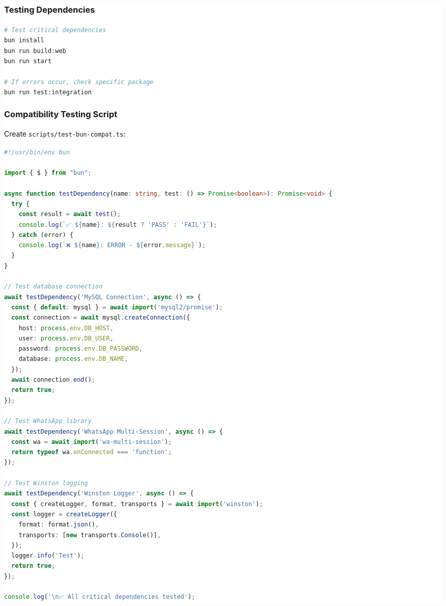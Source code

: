### Testing Dependencies

```bash
# Test critical dependencies
bun install
bun run build:web
bun run start

# If errors occur, check specific package
bun run test:integration
```

### Compatibility Testing Script

Create `scripts/test-bun-compat.ts`:

```typescript
#!/usr/bin/env bun

import { $ } from "bun";

async function testDependency(name: string, test: () => Promise<boolean>): Promise<void> {
  try {
    const result = await test();
    console.log(`✅ ${name}: ${result ? 'PASS' : 'FAIL'}`);
  } catch (error) {
    console.log(`❌ ${name}: ERROR - ${error.message}`);
  }
}

// Test database connection
await testDependency('MySQL Connection', async () => {
  const { default: mysql } = await import('mysql2/promise');
  const connection = await mysql.createConnection({
    host: process.env.DB_HOST,
    user: process.env.DB_USER,
    password: process.env.DB_PASSWORD,
    database: process.env.DB_NAME,
  });
  await connection.end();
  return true;
});

// Test WhatsApp library
await testDependency('WhatsApp Multi-Session', async () => {
  const wa = await import('wa-multi-session');
  return typeof wa.onConnected === 'function';
});

// Test Winston logging
await testDependency('Winston Logger', async () => {
  const { createLogger, format, transports } = await import('winston');
  const logger = createLogger({
    format: format.json(),
    transports: [new transports.Console()],
  });
  logger.info('Test');
  return true;
});

console.log('\n✅ All critical dependencies tested');
```
